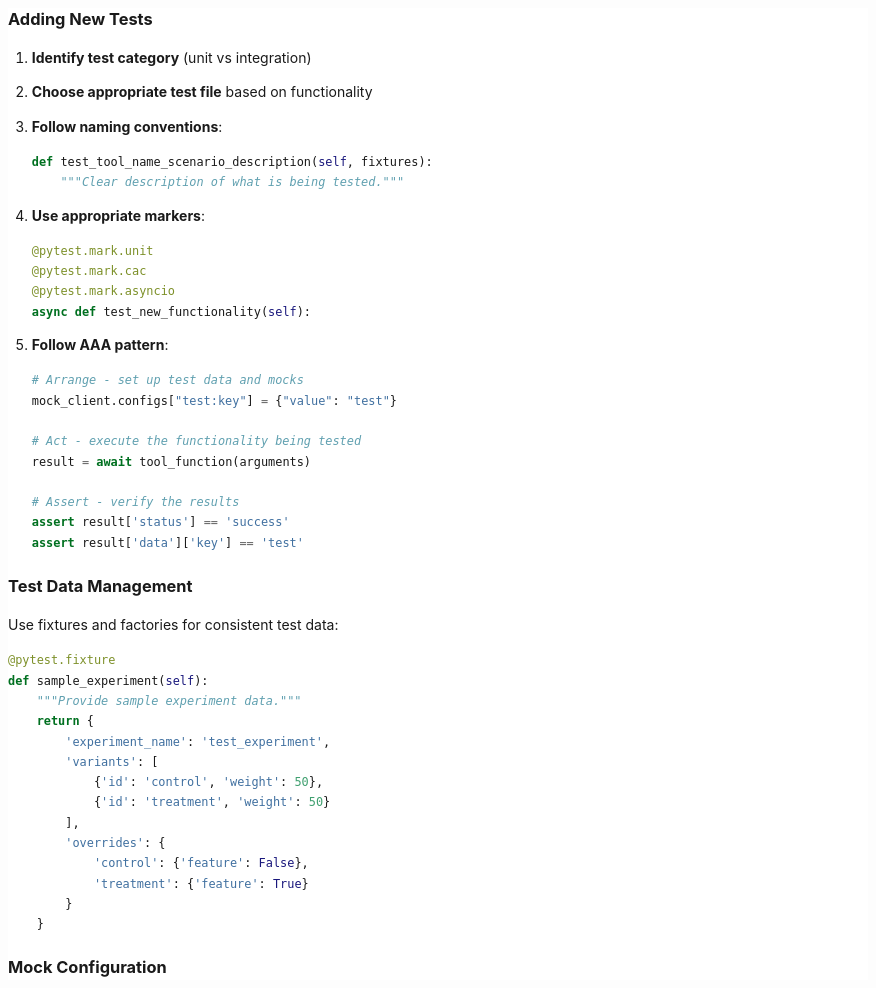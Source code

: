 ### Adding New Tests

1. **Identify test category** (unit vs integration)
2. **Choose appropriate test file** based on functionality
3. **Follow naming conventions**:
   ```python
   def test_tool_name_scenario_description(self, fixtures):
       """Clear description of what is being tested."""
   ```

4. **Use appropriate markers**:
   ```python
   @pytest.mark.unit
   @pytest.mark.cac
   @pytest.mark.asyncio
   async def test_new_functionality(self):
   ```

5. **Follow AAA pattern**:
   ```python
   # Arrange - set up test data and mocks
   mock_client.configs["test:key"] = {"value": "test"}
   
   # Act - execute the functionality being tested
   result = await tool_function(arguments)
   
   # Assert - verify the results
   assert result['status'] == 'success'
   assert result['data']['key'] == 'test'
   ```

### Test Data Management

Use fixtures and factories for consistent test data:

```python
@pytest.fixture
def sample_experiment(self):
    """Provide sample experiment data."""
    return {
        'experiment_name': 'test_experiment',
        'variants': [
            {'id': 'control', 'weight': 50},
            {'id': 'treatment', 'weight': 50}
        ],
        'overrides': {
            'control': {'feature': False},
            'treatment': {'feature': True}
        }
    }
```

### Mock Configuration
